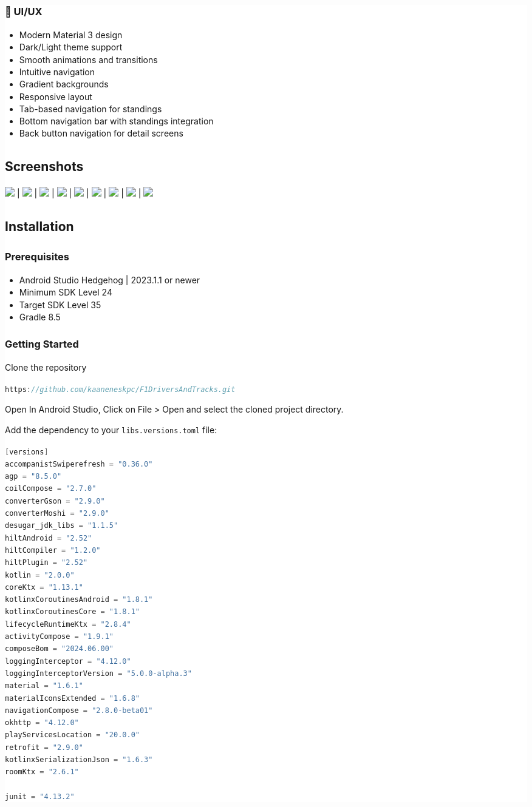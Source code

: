 ### 🎨 UI/UX
- Modern Material 3 design
- Dark/Light theme support
- Smooth animations and transitions
- Intuitive navigation
- Gradient backgrounds
- Responsive layout
- Tab-based navigation for standings
- Bottom navigation bar with standings integration
- Back button navigation for detail screens

## Screenshots
<img src="https://github.com/user-attachments/assets/2b47f88d-5230-4b0c-b3ec-15adf053de5f" height = "600px"/> | <img src="https://github.com/user-attachments/assets/5e7b5ea9-c7b1-402d-b8ee-3274a304b061" height = "600px"/> | <img src="https://github.com/user-attachments/assets/92cb7c9b-f41d-4486-8261-9f6a9fb0339e" height = "600px"/> | <img src="hhttps://github.com/user-attachments/assets/a865c278-6a43-45cf-bd5d-730f5183b0d4" height = "600px"/> |  <img src="https://github.com/user-attachments/assets/7b4da30f-de88-4652-bec1-962e37204e05" height = "600px"/>  | <img src="https://github.com/user-attachments/assets/2cb22b13-61ba-4ae8-ae85-f170d4c74cbc" height = "600px"/> |  <img src="https://github.com/user-attachments/assets/45c269cb-789e-4f96-9ec2-3509f0a5e421" height = "600px"/> |  <img src="https://github.com/user-attachments/assets/871b68ad-87c9-4687-9b65-1dfc1787138d" height = "600px"/> |  <img src="https://github.com/user-attachments/assets/14f65d73-958c-4187-994a-a5cb695c87b7" height = "600px"/>

## Installation

### Prerequisites
- Android Studio Hedgehog | 2023.1.1 or newer
- Minimum SDK Level 24
- Target SDK Level 35
- Gradle 8.5

### Getting Started

Clone the repository
```kotlin
https://github.com/kaaneneskpc/F1DriversAndTracks.git
```
Open In Android Studio, Click on File > Open and select the cloned project directory.

Add the dependency to your `libs.versions.toml` file:

```kotlin
[versions]
accompanistSwiperefresh = "0.36.0"
agp = "8.5.0"
coilCompose = "2.7.0"
converterGson = "2.9.0"
converterMoshi = "2.9.0"
desugar_jdk_libs = "1.1.5"
hiltAndroid = "2.52"
hiltCompiler = "1.2.0"
hiltPlugin = "2.52"
kotlin = "2.0.0"
coreKtx = "1.13.1"
kotlinxCoroutinesAndroid = "1.8.1"
kotlinxCoroutinesCore = "1.8.1"
lifecycleRuntimeKtx = "2.8.4"
activityCompose = "1.9.1"
composeBom = "2024.06.00"
loggingInterceptor = "4.12.0"
loggingInterceptorVersion = "5.0.0-alpha.3"
material = "1.6.1"
materialIconsExtended = "1.6.8"
navigationCompose = "2.8.0-beta01"
okhttp = "4.12.0"
playServicesLocation = "20.0.0"
retrofit = "2.9.0"
kotlinxSerializationJson = "1.6.3"
roomKtx = "2.6.1"

junit = "4.13.2"
```